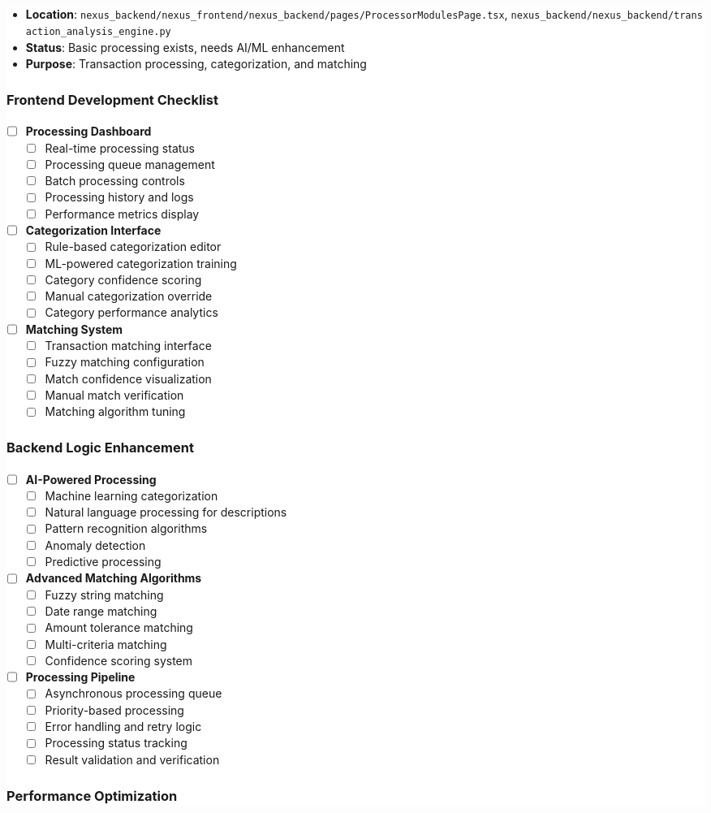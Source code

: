 - **Location**: `nexus_backend/nexus_frontend/nexus_backend/pages/ProcessorModulesPage.tsx`, `nexus_backend/nexus_backend/transaction_analysis_engine.py`
- **Status**: Basic processing exists, needs AI/ML enhancement
- **Purpose**: Transaction processing, categorization, and matching

### **Frontend Development Checklist**

- [ ] **Processing Dashboard**
  - [ ] Real-time processing status
  - [ ] Processing queue management
  - [ ] Batch processing controls
  - [ ] Processing history and logs
  - [ ] Performance metrics display

- [ ] **Categorization Interface**
  - [ ] Rule-based categorization editor
  - [ ] ML-powered categorization training
  - [ ] Category confidence scoring
  - [ ] Manual categorization override
  - [ ] Category performance analytics

- [ ] **Matching System**
  - [ ] Transaction matching interface
  - [ ] Fuzzy matching configuration
  - [ ] Match confidence visualization
  - [ ] Manual match verification
  - [ ] Matching algorithm tuning

### **Backend Logic Enhancement**

- [ ] **AI-Powered Processing**
  - [ ] Machine learning categorization
  - [ ] Natural language processing for descriptions
  - [ ] Pattern recognition algorithms
  - [ ] Anomaly detection
  - [ ] Predictive processing

- [ ] **Advanced Matching Algorithms**
  - [ ] Fuzzy string matching
  - [ ] Date range matching
  - [ ] Amount tolerance matching
  - [ ] Multi-criteria matching
  - [ ] Confidence scoring system

- [ ] **Processing Pipeline**
  - [ ] Asynchronous processing queue
  - [ ] Priority-based processing
  - [ ] Error handling and retry logic
  - [ ] Processing status tracking
  - [ ] Result validation and verification

### **Performance Optimization**
